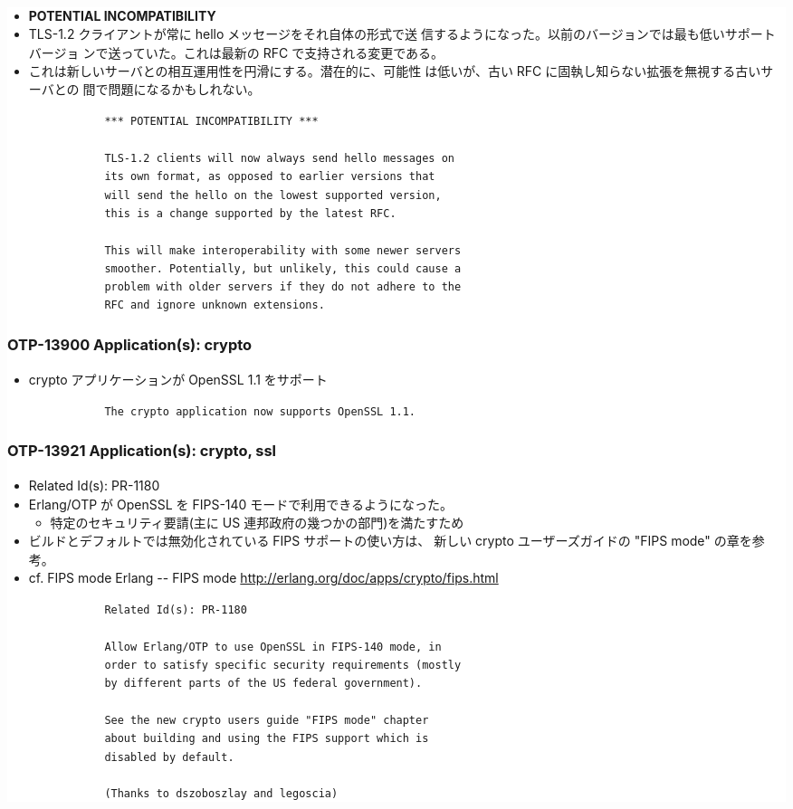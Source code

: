 - **POTENTIAL INCOMPATIBILITY**
- TLS-1.2 クライアントが常に hello メッセージをそれ自体の形式で送
  信するようになった。以前のバージョンでは最も低いサポートバージョ
  ンで送っていた。これは最新の RFC で支持される変更である。
- これは新しいサーバとの相互運用性を円滑にする。潜在的に、可能性
  は低いが、古い RFC に固執し知らない拡張を無視する古いサーバとの
  間で問題になるかもしれない。

```
               *** POTENTIAL INCOMPATIBILITY ***

               TLS-1.2 clients will now always send hello messages on
               its own format, as opposed to earlier versions that
               will send the hello on the lowest supported version,
               this is a change supported by the latest RFC.

               This will make interoperability with some newer servers
               smoother. Potentially, but unlikely, this could cause a
               problem with older servers if they do not adhere to the
               RFC and ignore unknown extensions.
```

### OTP-13900    Application(s): crypto

- crypto アプリケーションが OpenSSL 1.1 をサポート

```
               The crypto application now supports OpenSSL 1.1.
```

### OTP-13921    Application(s): crypto, ssl

- Related Id(s): PR-1180
- Erlang/OTP が OpenSSL を FIPS-140 モードで利用できるようになった。
  - 特定のセキュリティ要請(主に US 連邦政府の幾つかの部門)を満たすため
- ビルドとデフォルトでは無効化されている FIPS サポートの使い方は、
  新しい crypto ユーザーズガイドの "FIPS mode" の章を参考。
- cf. FIPS mode Erlang -- FIPS mode
  http://erlang.org/doc/apps/crypto/fips.html

```
               Related Id(s): PR-1180

               Allow Erlang/OTP to use OpenSSL in FIPS-140 mode, in
               order to satisfy specific security requirements (mostly
               by different parts of the US federal government).

               See the new crypto users guide "FIPS mode" chapter
               about building and using the FIPS support which is
               disabled by default.

               (Thanks to dszoboszlay and legoscia)
```
